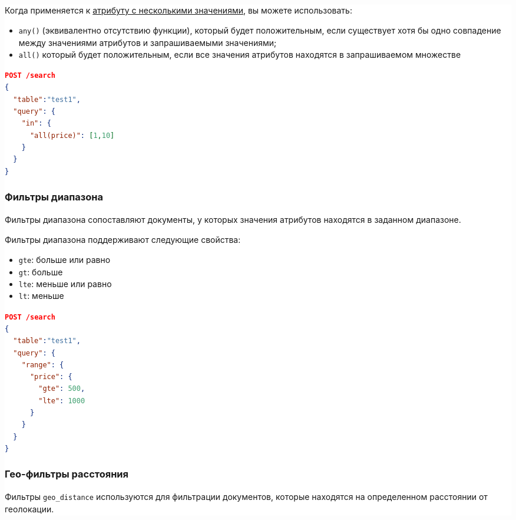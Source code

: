 

Когда применяется к [атрибуту с несколькими значениями](../../Creating_a_table/Data_types.md#Multi-value-integer-%28MVA%29), вы можете использовать:
* `any()` (эквивалентно отсутствию функции), который будет положительным, если существует хотя бы одно совпадение между значениями атрибутов и запрашиваемыми значениями;
* `all()` который будет положительным, если все значения атрибутов находятся в запрашиваемом множестве


```json
POST /search
{
  "table":"test1",
  "query": {
    "in": {
      "all(price)": [1,10]
    }
  }
}
```


### Фильтры диапазона

Фильтры диапазона сопоставляют документы, у которых значения атрибутов находятся в заданном диапазоне.

Фильтры диапазона поддерживают следующие свойства:
* `gte`: больше или равно
* `gt`: больше
* `lte`: меньше или равно
* `lt`: меньше


```json
POST /search
{
  "table":"test1",
  "query": {
    "range": {
      "price": {
        "gte": 500,
        "lte": 1000
      }
    }
  }
}
```


### Гео-фильтры расстояния


Фильтры `geo_distance` используются для фильтрации документов, которые находятся на определенном расстоянии от геолокации.
